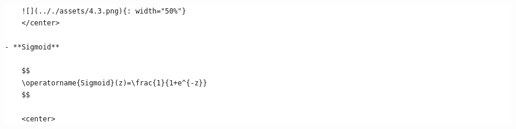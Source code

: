         ![](.././assets/4.3.png){: width="50%"}
        </center>

    - **Sigmoid**

        $$
        \operatorname{Sigmoid}(z)=\frac{1}{1+e^{-z}}
        $$

        <center>